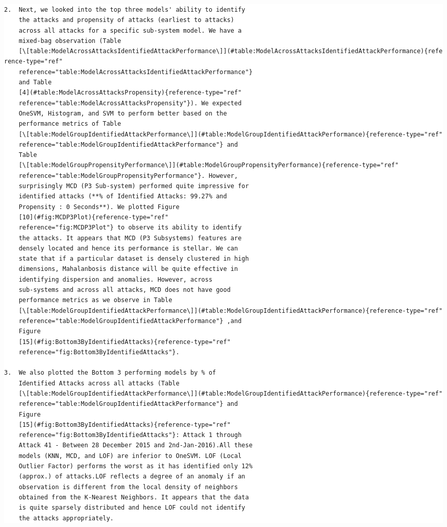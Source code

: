     2.  Next, we looked into the top three models' ability to identify
        the attacks and propensity of attacks (earliest to attacks)
        across all attacks for a specific sub-system model. We have a
        mixed-bag observation (Table
        [\[table:ModelAcrossAttacksIdentifiedAttackPerformance\]](#table:ModelAcrossAttacksIdentifiedAttackPerformance){reference-type="ref"
        reference="table:ModelAcrossAttacksIdentifiedAttackPerformance"}
        and Table
        [4](#table:ModelAcrossAttacksPropensity){reference-type="ref"
        reference="table:ModelAcrossAttacksPropensity"}). We expected
        OneSVM, Histogram, and SVM to perform better based on the
        performance metrics of Table
        [\[table:ModelGroupIdentifiedAttackPerformance\]](#table:ModelGroupIdentifiedAttackPerformance){reference-type="ref"
        reference="table:ModelGroupIdentifiedAttackPerformance"} and
        Table
        [\[table:ModelGroupPropensityPerformance\]](#table:ModelGroupPropensityPerformance){reference-type="ref"
        reference="table:ModelGroupPropensityPerformance"}. However,
        surprisingly MCD (P3 Sub-system) performed quite impressive for
        identified attacks (**% of Identified Attacks: 99.27% and
        Propensity : 0 Seconds**). We plotted Figure
        [10](#fig:MCDP3Plot){reference-type="ref"
        reference="fig:MCDP3Plot"} to observe its ability to identify
        the attacks. It appears that MCD (P3 Subsystems) features are
        densely located and hence its performance is stellar. We can
        state that if a particular dataset is densely clustered in high
        dimensions, Mahalanbosis distance will be quite effective in
        identifying dispersion and anomalies. However, across
        sub-systems and across all attacks, MCD does not have good
        performance metrics as we observe in Table
        [\[table:ModelGroupIdentifiedAttackPerformance\]](#table:ModelGroupIdentifiedAttackPerformance){reference-type="ref"
        reference="table:ModelGroupIdentifiedAttackPerformance"} ,and
        Figure
        [15](#fig:Bottom3ByIdentifiedAttacks){reference-type="ref"
        reference="fig:Bottom3ByIdentifiedAttacks"}.

    3.  We also plotted the Bottom 3 performing models by % of
        Identified Attacks across all attacks (Table
        [\[table:ModelGroupIdentifiedAttackPerformance\]](#table:ModelGroupIdentifiedAttackPerformance){reference-type="ref"
        reference="table:ModelGroupIdentifiedAttackPerformance"} and
        Figure
        [15](#fig:Bottom3ByIdentifiedAttacks){reference-type="ref"
        reference="fig:Bottom3ByIdentifiedAttacks"}: Attack 1 through
        Attack 41 - Between 28 December 2015 and 2nd-Jan-2016).All these
        models (KNN, MCD, and LOF) are inferior to OneSVM. LOF (Local
        Outlier Factor) performs the worst as it has identified only 12%
        (approx.) of attacks.LOF reflects a degree of an anomaly if an
        observation is different from the local density of neighbors
        obtained from the K-Nearest Neighbors. It appears that the data
        is quite sparsely distributed and hence LOF could not identify
        the attacks appropriately.
